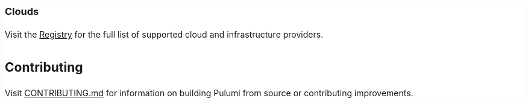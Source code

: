 ### Clouds

Visit the [Registry](https://www.pulumi.com/registry/) for the full list of supported cloud and infrastructure providers.

## Contributing

Visit [CONTRIBUTING.md](https://github.com/pulumi/pulumi/blob/master/CONTRIBUTING.md) for information on building Pulumi from source or contributing improvements.
